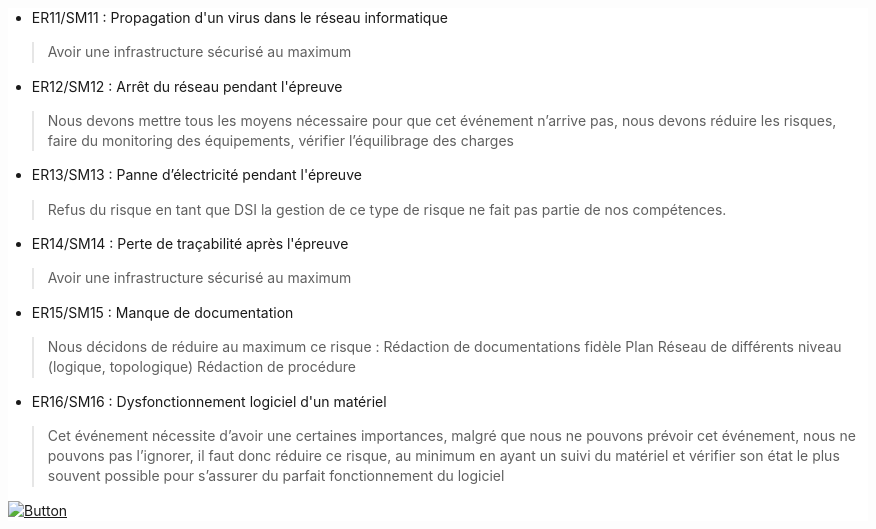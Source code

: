 * ER11/SM11 : Propagation d'un virus dans le réseau informatique
> Avoir une infrastructure sécurisé au maximum

* ER12/SM12 : Arrêt du réseau pendant l'épreuve
> Nous devons mettre tous les moyens nécessaire  pour que cet événement n’arrive pas, nous devons réduire les risques, faire du monitoring des équipements, vérifier l’équilibrage des charges

* ER13/SM13 : Panne d’électricité pendant l'épreuve
> Refus du risque en tant que DSI la gestion de ce type de risque ne fait pas partie de nos compétences.

* ER14/SM14 : Perte de traçabilité après l'épreuve
> Avoir une infrastructure sécurisé au maximum

* ER15/SM15 : Manque de documentation
> Nous décidons de réduire au maximum ce risque :
> Rédaction de documentations fidèle
> Plan Réseau de différents niveau (logique, topologique)
Rédaction de procédure

* ER16/SM16 : Dysfonctionnement logiciel d'un matériel
> Cet événement nécessite d’avoir une certaines importances, malgré que nous ne pouvons prévoir cet événement, nous ne pouvons pas l’ignorer, il faut donc réduire ce risque, au minimum en ayant un suivi du matériel et vérifier son état le plus souvent possible pour s’assurer du parfait fonctionnement du logiciel


[![Button](https://i.imgur.com/bfX43uC.png)](https://github.com/Alex-BRZK/SEC/) 
